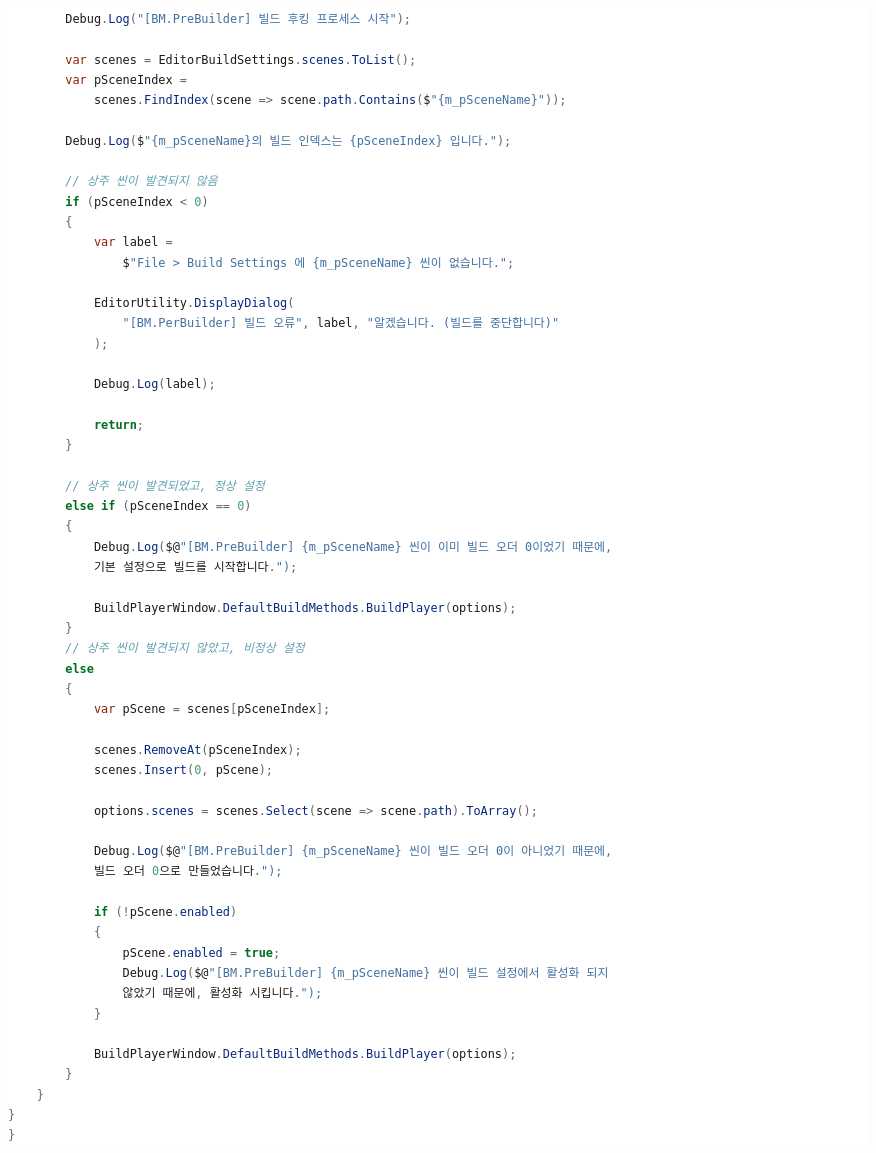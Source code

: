```csharp
		Debug.Log("[BM.PreBuilder] 빌드 후킹 프로세스 시작");

		var scenes = EditorBuildSettings.scenes.ToList();
		var pSceneIndex = 
			scenes.FindIndex(scene => scene.path.Contains($"{m_pSceneName}"));

		Debug.Log($"{m_pSceneName}의 빌드 인덱스는 {pSceneIndex} 입니다.");

		// 상주 씬이 발견되지 않음
		if (pSceneIndex < 0)
		{
			var label = 
				$"File > Build Settings 에 {m_pSceneName} 씬이 없습니다.";

			EditorUtility.DisplayDialog(
				"[BM.PerBuilder] 빌드 오류", label, "알겠습니다. (빌드를 중단합니다)"
			);

			Debug.Log(label);

			return;
		}

		// 상주 씬이 발견되었고, 정상 설정
		else if (pSceneIndex == 0)
		{
			Debug.Log($@"[BM.PreBuilder] {m_pSceneName} 씬이 이미 빌드 오더 0이었기 때문에, 
			기본 설정으로 빌드를 시작합니다.");

			BuildPlayerWindow.DefaultBuildMethods.BuildPlayer(options);
		}
		// 상주 씬이 발견되지 않았고, 비정상 설정
		else
		{
			var pScene = scenes[pSceneIndex];

			scenes.RemoveAt(pSceneIndex);
			scenes.Insert(0, pScene);

			options.scenes = scenes.Select(scene => scene.path).ToArray();

			Debug.Log($@"[BM.PreBuilder] {m_pSceneName} 씬이 빌드 오더 0이 아니었기 때문에, 
			빌드 오더 0으로 만들었습니다.");

			if (!pScene.enabled)
			{
				pScene.enabled = true;
				Debug.Log($@"[BM.PreBuilder] {m_pSceneName} 씬이 빌드 설정에서 활성화 되지 
				않았기 때문에, 활성화 시킵니다.");
			}

			BuildPlayerWindow.DefaultBuildMethods.BuildPlayer(options);
		}
	}
}
}
```
